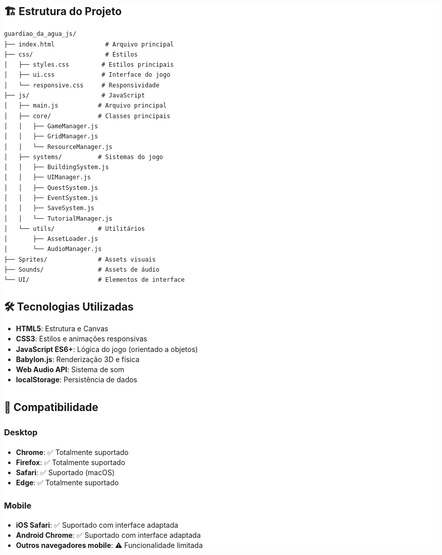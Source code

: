 ## 🏗️ Estrutura do Projeto

```
guardiao_da_agua_js/
├── index.html              # Arquivo principal
├── css/                    # Estilos
│   ├── styles.css         # Estilos principais
│   ├── ui.css             # Interface do jogo
│   └── responsive.css     # Responsividade
├── js/                    # JavaScript
│   ├── main.js           # Arquivo principal
│   ├── core/             # Classes principais
│   │   ├── GameManager.js
│   │   ├── GridManager.js
│   │   └── ResourceManager.js
│   ├── systems/          # Sistemas do jogo
│   │   ├── BuildingSystem.js
│   │   ├── UIManager.js
│   │   ├── QuestSystem.js
│   │   ├── EventSystem.js
│   │   ├── SaveSystem.js
│   │   └── TutorialManager.js
│   └── utils/            # Utilitários
│       ├── AssetLoader.js
│       └── AudioManager.js
├── Sprites/              # Assets visuais
├── Sounds/               # Assets de áudio
└── UI/                   # Elementos de interface
```

## 🛠️ Tecnologias Utilizadas

- **HTML5**: Estrutura e Canvas
- **CSS3**: Estilos e animações responsivas
- **JavaScript ES6+**: Lógica do jogo (orientado a objetos)
- **Babylon.js**: Renderização 3D e física
- **Web Audio API**: Sistema de som
- **localStorage**: Persistência de dados

## 📱 Compatibilidade

### Desktop
- **Chrome**: ✅ Totalmente suportado
- **Firefox**: ✅ Totalmente suportado
- **Safari**: ✅ Suportado (macOS)
- **Edge**: ✅ Totalmente suportado

### Mobile
- **iOS Safari**: ✅ Suportado com interface adaptada
- **Android Chrome**: ✅ Suportado com interface adaptada
- **Outros navegadores mobile**: ⚠️ Funcionalidade limitada
